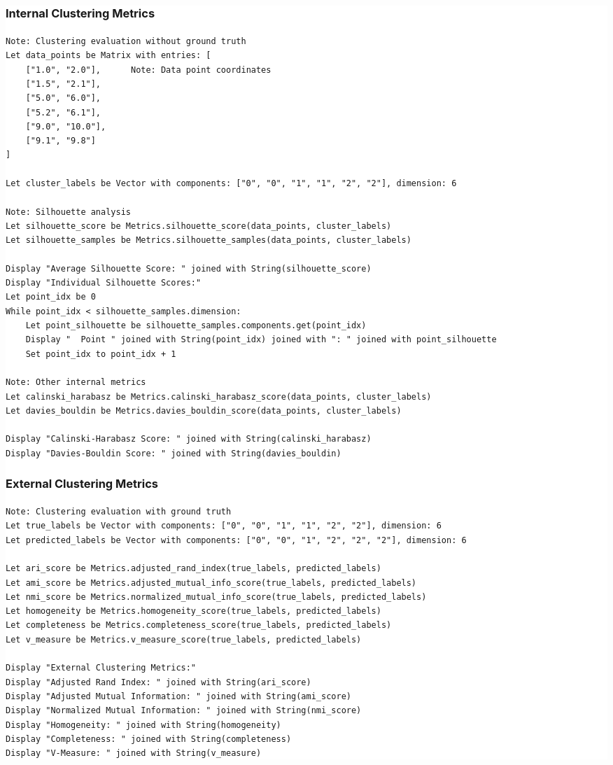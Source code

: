 ### Internal Clustering Metrics
```runa
Note: Clustering evaluation without ground truth
Let data_points be Matrix with entries: [
    ["1.0", "2.0"],      Note: Data point coordinates
    ["1.5", "2.1"],
    ["5.0", "6.0"],
    ["5.2", "6.1"],
    ["9.0", "10.0"],
    ["9.1", "9.8"]
]

Let cluster_labels be Vector with components: ["0", "0", "1", "1", "2", "2"], dimension: 6

Note: Silhouette analysis
Let silhouette_score be Metrics.silhouette_score(data_points, cluster_labels)
Let silhouette_samples be Metrics.silhouette_samples(data_points, cluster_labels)

Display "Average Silhouette Score: " joined with String(silhouette_score)
Display "Individual Silhouette Scores:"
Let point_idx be 0
While point_idx < silhouette_samples.dimension:
    Let point_silhouette be silhouette_samples.components.get(point_idx)
    Display "  Point " joined with String(point_idx) joined with ": " joined with point_silhouette
    Set point_idx to point_idx + 1

Note: Other internal metrics
Let calinski_harabasz be Metrics.calinski_harabasz_score(data_points, cluster_labels)
Let davies_bouldin be Metrics.davies_bouldin_score(data_points, cluster_labels)

Display "Calinski-Harabasz Score: " joined with String(calinski_harabasz)
Display "Davies-Bouldin Score: " joined with String(davies_bouldin)
```

### External Clustering Metrics
```runa
Note: Clustering evaluation with ground truth
Let true_labels be Vector with components: ["0", "0", "1", "1", "2", "2"], dimension: 6
Let predicted_labels be Vector with components: ["0", "0", "1", "2", "2", "2"], dimension: 6

Let ari_score be Metrics.adjusted_rand_index(true_labels, predicted_labels)
Let ami_score be Metrics.adjusted_mutual_info_score(true_labels, predicted_labels)
Let nmi_score be Metrics.normalized_mutual_info_score(true_labels, predicted_labels)
Let homogeneity be Metrics.homogeneity_score(true_labels, predicted_labels)
Let completeness be Metrics.completeness_score(true_labels, predicted_labels)
Let v_measure be Metrics.v_measure_score(true_labels, predicted_labels)

Display "External Clustering Metrics:"
Display "Adjusted Rand Index: " joined with String(ari_score)
Display "Adjusted Mutual Information: " joined with String(ami_score)
Display "Normalized Mutual Information: " joined with String(nmi_score)
Display "Homogeneity: " joined with String(homogeneity)
Display "Completeness: " joined with String(completeness)
Display "V-Measure: " joined with String(v_measure)
```
